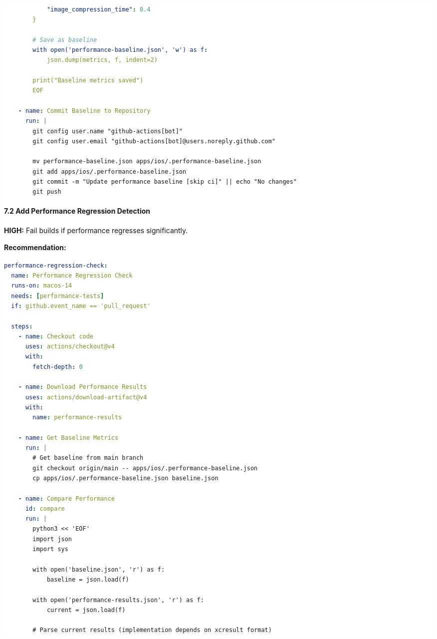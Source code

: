 ```yaml
            "image_compression_time": 0.4
        }

        # Save as baseline
        with open('performance-baseline.json', 'w') as f:
            json.dump(metrics, f, indent=2)

        print("Baseline metrics saved")
        EOF

    - name: Commit Baseline to Repository
      run: |
        git config user.name "github-actions[bot]"
        git config user.email "github-actions[bot]@users.noreply.github.com"

        mv performance-baseline.json apps/ios/.performance-baseline.json
        git add apps/ios/.performance-baseline.json
        git commit -m "Update performance baseline [skip ci]" || echo "No changes"
        git push
```

#### 7.2 Add Performance Regression Detection

**HIGH:** Fail builds if performance regresses significantly.

**Recommendation:**

```yaml
performance-regression-check:
  name: Performance Regression Check
  runs-on: macos-14
  needs: [performance-tests]
  if: github.event_name == 'pull_request'

  steps:
    - name: Checkout code
      uses: actions/checkout@v4
      with:
        fetch-depth: 0

    - name: Download Performance Results
      uses: actions/download-artifact@v4
      with:
        name: performance-results

    - name: Get Baseline Metrics
      run: |
        # Get baseline from main branch
        git checkout origin/main -- apps/ios/.performance-baseline.json
        cp apps/ios/.performance-baseline.json baseline.json

    - name: Compare Performance
      id: compare
      run: |
        python3 << 'EOF'
        import json
        import sys

        with open('baseline.json', 'r') as f:
            baseline = json.load(f)

        with open('performance-results.json', 'r') as f:
            current = json.load(f)

        # Parse current results (implementation depends on xcresult format)
```